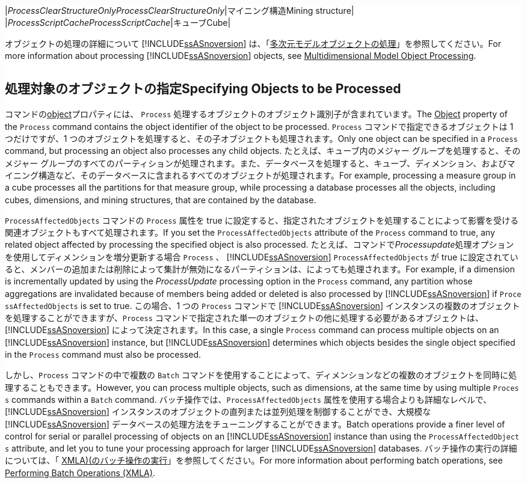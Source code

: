 |<span data-ttu-id="3e5e8-138">*ProcessClearStructureOnly*</span><span class="sxs-lookup"><span data-stu-id="3e5e8-138">*ProcessClearStructureOnly*</span></span>|<span data-ttu-id="3e5e8-139">マイニング構造</span><span class="sxs-lookup"><span data-stu-id="3e5e8-139">Mining structure</span></span>|  
|<span data-ttu-id="3e5e8-140">*ProcessScriptCache*</span><span class="sxs-lookup"><span data-stu-id="3e5e8-140">*ProcessScriptCache*</span></span>|<span data-ttu-id="3e5e8-141">キューブ</span><span class="sxs-lookup"><span data-stu-id="3e5e8-141">Cube</span></span>|  
  
 <span data-ttu-id="3e5e8-142">オブジェクトの処理の詳細について [!INCLUDE[ssASnoversion](../../includes/ssasnoversion-md.md)] は、「[多次元モデルオブジェクトの処理](../multidimensional-models/processing-a-multidimensional-model-analysis-services.md)」を参照してください。</span><span class="sxs-lookup"><span data-stu-id="3e5e8-142">For more information about processing [!INCLUDE[ssASnoversion](../../includes/ssasnoversion-md.md)] objects, see [Multidimensional Model Object Processing](../multidimensional-models/processing-a-multidimensional-model-analysis-services.md).</span></span>  
  
## <a name="specifying-objects-to-be-processed"></a><span data-ttu-id="3e5e8-143">処理対象のオブジェクトの指定</span><span class="sxs-lookup"><span data-stu-id="3e5e8-143">Specifying Objects to be Processed</span></span>  
 <span data-ttu-id="3e5e8-144">コマンドの[object](https://docs.microsoft.com/bi-reference/xmla/xml-elements-properties/object-element-xmla)プロパティには、 `Process` 処理するオブジェクトのオブジェクト識別子が含まれています。</span><span class="sxs-lookup"><span data-stu-id="3e5e8-144">The [Object](https://docs.microsoft.com/bi-reference/xmla/xml-elements-properties/object-element-xmla) property of the `Process` command contains the object identifier of the object to be processed.</span></span> <span data-ttu-id="3e5e8-145">`Process` コマンドで指定できるオブジェクトは 1 つだけですが、1 つのオブジェクトを処理すると、その子オブジェクトも処理されます。</span><span class="sxs-lookup"><span data-stu-id="3e5e8-145">Only one object can be specified in a `Process` command, but processing an object also processes any child objects.</span></span> <span data-ttu-id="3e5e8-146">たとえば、キューブ内のメジャー グループを処理すると、そのメジャー グループのすべてのパーティションが処理されます。また、データベースを処理すると、キューブ、ディメンション、およびマイニング構造など、そのデータベースに含まれるすべてのオブジェクトが処理されます。</span><span class="sxs-lookup"><span data-stu-id="3e5e8-146">For example, processing a measure group in a cube processes all the partitions for that measure group, while processing a database processes all the objects, including cubes, dimensions, and mining structures, that are contained by the database.</span></span>  
  
 <span data-ttu-id="3e5e8-147">`ProcessAffectedObjects` コマンドの `Process` 属性を true に設定すると、指定されたオブジェクトを処理することによって影響を受ける関連オブジェクトもすべて処理されます。</span><span class="sxs-lookup"><span data-stu-id="3e5e8-147">If you set the `ProcessAffectedObjects` attribute of the `Process` command to true, any related object affected by processing the specified object is also processed.</span></span> <span data-ttu-id="3e5e8-148">たとえば、コマンドで*Processupdate*処理オプションを使用してディメンションを増分更新する場合 `Process` 、 [!INCLUDE[ssASnoversion](../../includes/ssasnoversion-md.md)] `ProcessAffectedObjects` が true に設定されていると、メンバーの追加または削除によって集計が無効になるパーティションは、によっても処理されます。</span><span class="sxs-lookup"><span data-stu-id="3e5e8-148">For example, if a dimension is incrementally updated by using the *ProcessUpdate* processing option in the `Process` command, any partition whose aggregations are invalidated because of members being added or deleted is also processed by [!INCLUDE[ssASnoversion](../../includes/ssasnoversion-md.md)] if `ProcessAffectedObjects` is set to true.</span></span> <span data-ttu-id="3e5e8-149">この場合、1 つの `Process` コマンドで [!INCLUDE[ssASnoversion](../../includes/ssasnoversion-md.md)] インスタンスの複数のオブジェクトを処理することができますが、`Process` コマンドで指定された単一のオブジェクトの他に処理する必要があるオブジェクトは、[!INCLUDE[ssASnoversion](../../includes/ssasnoversion-md.md)] によって決定されます。</span><span class="sxs-lookup"><span data-stu-id="3e5e8-149">In this case, a single `Process` command can process multiple objects on an [!INCLUDE[ssASnoversion](../../includes/ssasnoversion-md.md)] instance, but [!INCLUDE[ssASnoversion](../../includes/ssasnoversion-md.md)] determines which objects besides the single object specified in the `Process` command must also be processed.</span></span>  
  
 <span data-ttu-id="3e5e8-150">しかし、`Process` コマンドの中で複数の `Batch` コマンドを使用することによって、ディメンションなどの複数のオブジェクトを同時に処理することもできます。</span><span class="sxs-lookup"><span data-stu-id="3e5e8-150">However, you can process multiple objects, such as dimensions, at the same time by using multiple `Process` commands within a `Batch` command.</span></span> <span data-ttu-id="3e5e8-151">バッチ操作では、`ProcessAffectedObjects` 属性を使用する場合よりも詳細なレベルで、[!INCLUDE[ssASnoversion](../../includes/ssasnoversion-md.md)] インスタンスのオブジェクトの直列または並列処理を制御することができ、大規模な [!INCLUDE[ssASnoversion](../../includes/ssasnoversion-md.md)] データベースの処理方法をチューニングすることができます。</span><span class="sxs-lookup"><span data-stu-id="3e5e8-151">Batch operations provide a finer level of control for serial or parallel processing of objects on an [!INCLUDE[ssASnoversion](../../includes/ssasnoversion-md.md)] instance than using the `ProcessAffectedObjects` attribute, and let you to tune your processing approach for larger [!INCLUDE[ssASnoversion](../../includes/ssasnoversion-md.md)] databases.</span></span> <span data-ttu-id="3e5e8-152">バッチ操作の実行の詳細については、「 [XMLA&#41;&#40;のバッチ操作の実行](performing-batch-operations-xmla.md)」を参照してください。</span><span class="sxs-lookup"><span data-stu-id="3e5e8-152">For more information about performing batch operations, see [Performing Batch Operations &#40;XMLA&#41;](performing-batch-operations-xmla.md).</span></span>  
  